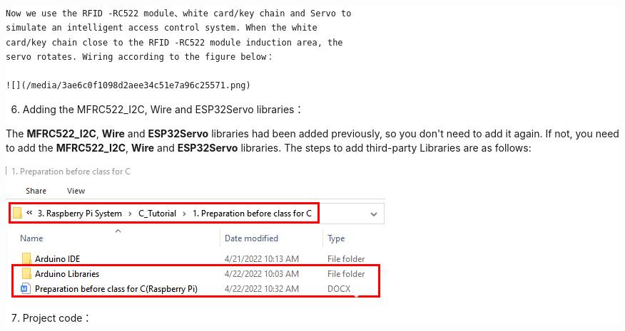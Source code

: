     Now we use the RFID -RC522 module、white card/key chain and Servo to
    simulate an intelligent access control system. When the white
    card/key chain close to the RFID -RC522 module induction area, the
    servo rotates. Wiring according to the figure below：
    
    ![](/media/3ae6c0f1098d2aee34c51e7a96c25571.png)

6.  Adding the MFRC522\_I2C, Wire and ESP32Servo libraries：

The **MFRC522\_I2C**, **Wire** and **ESP32Servo** libraries had been
added previously, so you don't need to add it again. If not, you need to
add the **MFRC522\_I2C**, **Wire** and **ESP32Servo** libraries. The
steps to add third-party Libraries are as follows:

![](/media/54d09685220a554a7a4d1fd09529d38b.png)

7.  Project code：
